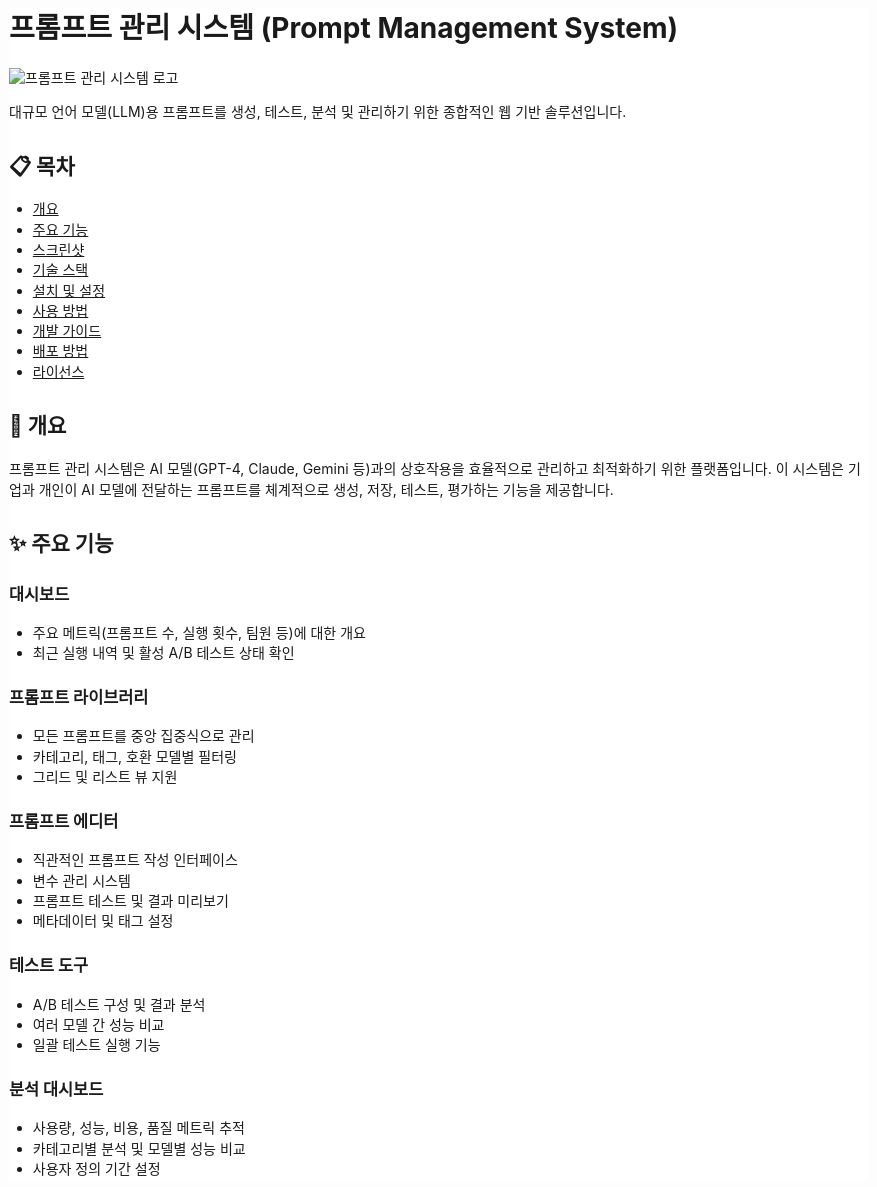 # 프롬프트 관리 시스템 (Prompt Management System)

![프롬프트 관리 시스템 로고](https://via.placeholder.com/800x400?text=Prompt+Management+System)

대규모 언어 모델(LLM)용 프롬프트를 생성, 테스트, 분석 및 관리하기 위한 종합적인 웹 기반 솔루션입니다.

## 📋 목차

- [개요](#개요)
- [주요 기능](#주요-기능)
- [스크린샷](#스크린샷)
- [기술 스택](#기술-스택)
- [설치 및 설정](#설치-및-설정)
- [사용 방법](#사용-방법)
- [개발 가이드](#개발-가이드)
- [배포 방법](#배포-방법)
- [라이선스](#라이선스)

## 📝 개요

프롬프트 관리 시스템은 AI 모델(GPT-4, Claude, Gemini 등)과의 상호작용을 효율적으로 관리하고 최적화하기 위한 플랫폼입니다. 이 시스템은 기업과 개인이 AI 모델에 전달하는 프롬프트를 체계적으로 생성, 저장, 테스트, 평가하는 기능을 제공합니다.

## ✨ 주요 기능

### 대시보드
- 주요 메트릭(프롬프트 수, 실행 횟수, 팀원 등)에 대한 개요
- 최근 실행 내역 및 활성 A/B 테스트 상태 확인

### 프롬프트 라이브러리
- 모든 프롬프트를 중앙 집중식으로 관리
- 카테고리, 태그, 호환 모델별 필터링
- 그리드 및 리스트 뷰 지원

### 프롬프트 에디터
- 직관적인 프롬프트 작성 인터페이스
- 변수 관리 시스템
- 프롬프트 테스트 및 결과 미리보기
- 메타데이터 및 태그 설정

### 테스트 도구
- A/B 테스트 구성 및 결과 분석
- 여러 모델 간 성능 비교
- 일괄 테스트 실행 기능

### 분석 대시보드
- 사용량, 성능, 비용, 품질 메트릭 추적
- 카테고리별 분석 및 모델별 성능 비교
- 사용자 정의 기간 설정
